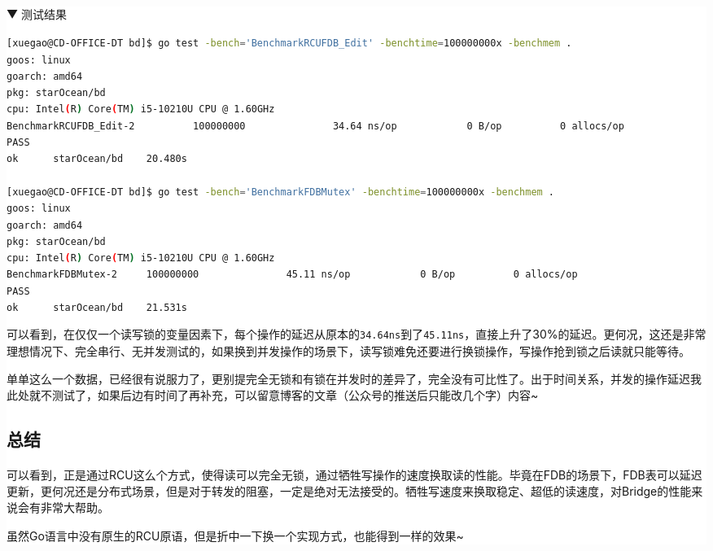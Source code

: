 ▼ 测试结果

```bash
[xuegao@CD-OFFICE-DT bd]$ go test -bench='BenchmarkRCUFDB_Edit' -benchtime=100000000x -benchmem .
goos: linux
goarch: amd64
pkg: starOcean/bd
cpu: Intel(R) Core(TM) i5-10210U CPU @ 1.60GHz
BenchmarkRCUFDB_Edit-2          100000000               34.64 ns/op            0 B/op          0 allocs/op
PASS
ok      starOcean/bd    20.480s

[xuegao@CD-OFFICE-DT bd]$ go test -bench='BenchmarkFDBMutex' -benchtime=100000000x -benchmem .
goos: linux
goarch: amd64
pkg: starOcean/bd
cpu: Intel(R) Core(TM) i5-10210U CPU @ 1.60GHz
BenchmarkFDBMutex-2     100000000               45.11 ns/op            0 B/op          0 allocs/op
PASS
ok      starOcean/bd    21.531s

```

可以看到，在仅仅一个读写锁的变量因素下，每个操作的延迟从原本的`34.64ns`到了`45.11ns`，直接上升了30%的延迟。更何况，这还是非常理想情况下、完全串行、无并发测试的，如果换到并发操作的场景下，读写锁难免还要进行换锁操作，写操作抢到锁之后读就只能等待。

单单这么一个数据，已经很有说服力了，更别提完全无锁和有锁在并发时的差异了，完全没有可比性了。出于时间关系，并发的操作延迟我此处就不测试了，如果后边有时间了再补充，可以留意博客的文章（公众号的推送后只能改几个字）内容~

## 总结

可以看到，正是通过RCU这么个方式，使得读可以完全无锁，通过牺牲写操作的速度换取读的性能。毕竟在FDB的场景下，FDB表可以延迟更新，更何况还是分布式场景，但是对于转发的阻塞，一定是绝对无法接受的。牺牲写速度来换取稳定、超低的读速度，对Bridge的性能来说会有非常大帮助。

虽然Go语言中没有原生的RCU原语，但是折中一下换一个实现方式，也能得到一样的效果~



[^1]: Scaling bridge forwarding database. http://vger.kernel.org/lpc_net2018_talks/scaling_bridge_fdb_database_slidesV3.pdf
[^2]: https://github.com/XUEGAONET/starOcean
[^3]: https://blog.xuegaogg.com/about/